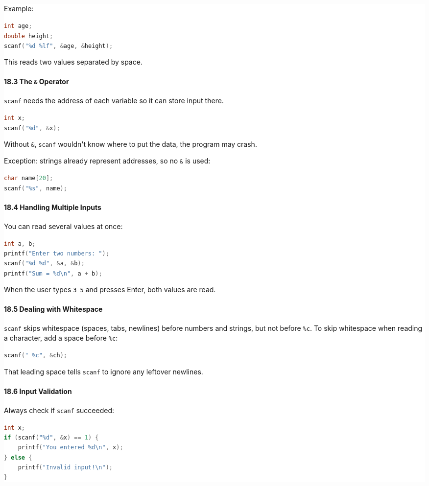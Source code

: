 Example:

```c
int age;
double height;
scanf("%d %lf", &age, &height);
```

This reads two values separated by space.

#### 18.3 The `&` Operator

`scanf` needs the address of each variable so it can store input there.

```c
int x;
scanf("%d", &x);
```

Without `&`, `scanf` wouldn't know where to put the data, the program may crash.

Exception: strings already represent addresses, so no `&` is used:

```c
char name[20];
scanf("%s", name);
```

#### 18.4 Handling Multiple Inputs

You can read several values at once:

```c
int a, b;
printf("Enter two numbers: ");
scanf("%d %d", &a, &b);
printf("Sum = %d\n", a + b);
```

When the user types `3 5` and presses Enter, both values are read.

#### 18.5 Dealing with Whitespace

`scanf` skips whitespace (spaces, tabs, newlines) before numbers and strings,
but not before `%c`. To skip whitespace when reading a character, add a space before `%c`:

```c
scanf(" %c", &ch);
```

That leading space tells `scanf` to ignore any leftover newlines.

#### 18.6 Input Validation

Always check if `scanf` succeeded:

```c
int x;
if (scanf("%d", &x) == 1) {
    printf("You entered %d\n", x);
} else {
    printf("Invalid input!\n");
}
```
